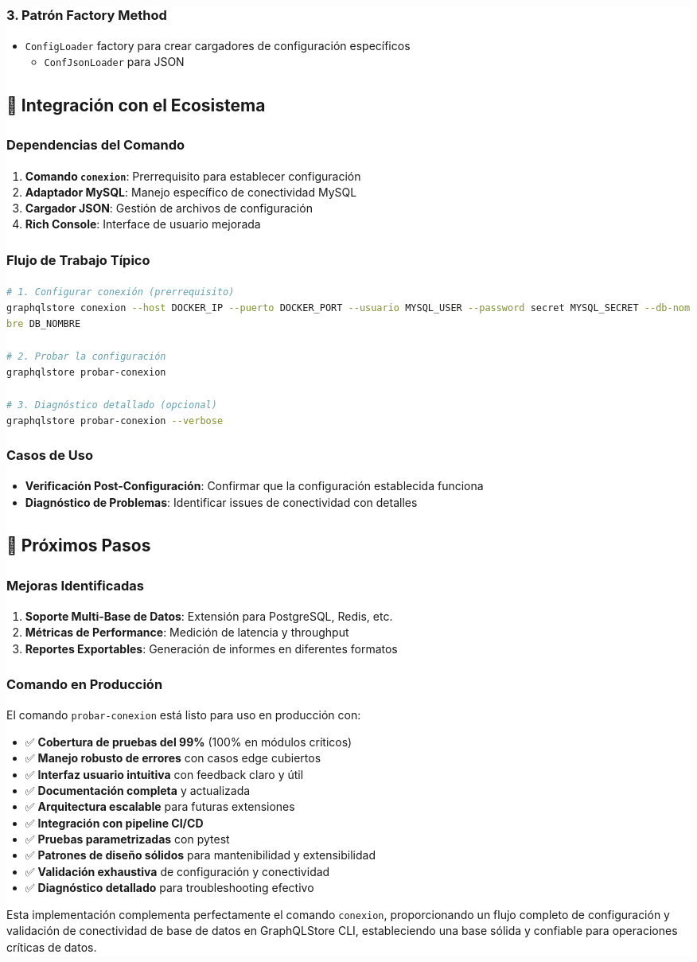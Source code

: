 ### 3. **Patrón Factory Method**
- `ConfigLoader` factory para crear cargadores de configuración específicos
  - `ConfJsonLoader` para JSON

## 🚀 Integración con el Ecosistema

### Dependencias del Comando

1. **Comando `conexion`**: Prerrequisito para establecer configuración
2. **Adaptador MySQL**: Manejo específico de conectividad MySQL
3. **Cargador JSON**: Gestión de archivos de configuración
4. **Rich Console**: Interface de usuario mejorada

### Flujo de Trabajo Típico

```bash
# 1. Configurar conexión (prerrequisito)
graphqlstore conexion --host DOCKER_IP --puerto DOCKER_PORT --usuario MYSQL_USER --password secret MYSQL_SECRET --db-nombre DB_NOMBRE

# 2. Probar la configuración
graphqlstore probar-conexion

# 3. Diagnóstico detallado (opcional)
graphqlstore probar-conexion --verbose
```

### Casos de Uso

- **Verificación Post-Configuración**: Confirmar que la configuración establecida funciona
- **Diagnóstico de Problemas**: Identificar issues de conectividad con detalles

## 🚀 Próximos Pasos

### Mejoras Identificadas

1. **Soporte Multi-Base de Datos**: Extensión para PostgreSQL, Redis, etc.
2. **Métricas de Performance**: Medición de latencia y throughput
4. **Reportes Exportables**: Generación de informes en diferentes formatos

### Comando en Producción

El comando `probar-conexion` está listo para uso en producción con:

- ✅ **Cobertura de pruebas del 99%** (100% en módulos críticos)
- ✅ **Manejo robusto de errores** con casos edge cubiertos
- ✅ **Interfaz usuario intuitiva** con feedback claro y útil
- ✅ **Documentación completa** y actualizada
- ✅ **Arquitectura escalable** para futuras extensiones
- ✅ **Integración con pipeline CI/CD**
- ✅ **Pruebas parametrizadas** con pytest
- ✅ **Patrones de diseño sólidos** para mantenibilidad y extensibilidad
- ✅ **Validación exhaustiva** de configuración y conectividad
- ✅ **Diagnóstico detallado** para troubleshooting efectivo

Esta implementación complementa perfectamente el comando `conexion`, proporcionando un flujo completo de configuración y validación de conectividad de base de datos en GraphQLStore CLI, estableciendo una base sólida y confiable para operaciones críticas de datos.
